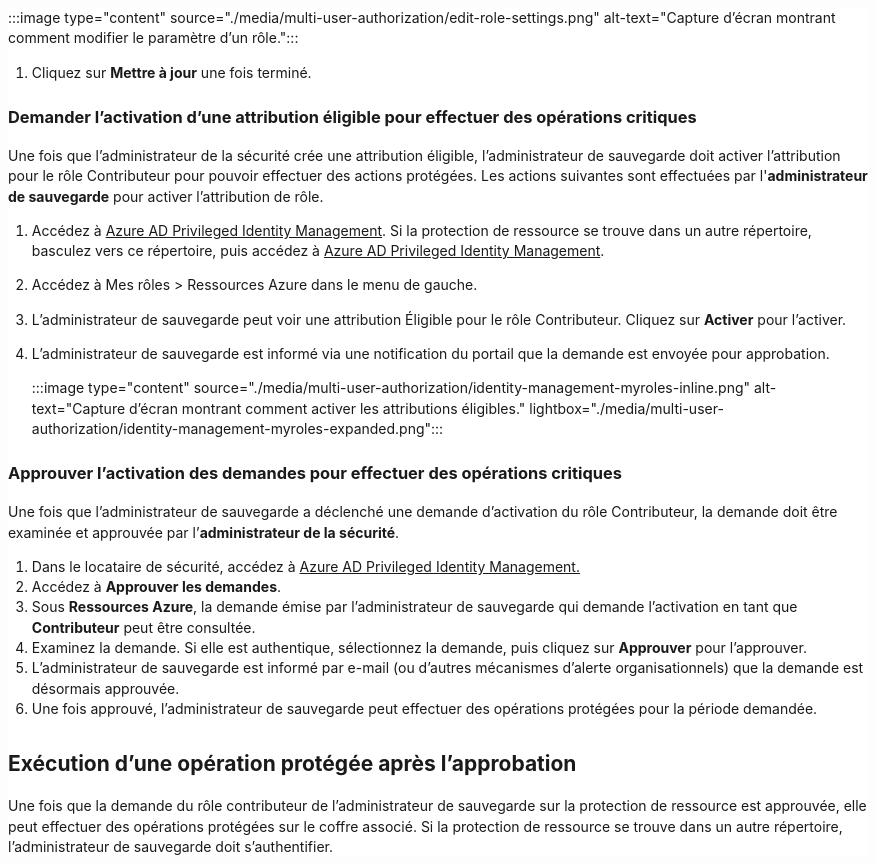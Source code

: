    :::image type="content" source="./media/multi-user-authorization/edit-role-settings.png" alt-text="Capture d’écran montrant comment modifier le paramètre d’un rôle.":::

1. Cliquez sur **Mettre à jour** une fois terminé.

### <a name="request-activation-of-an-eligible-assignment-to-perform-critical-operations"></a>Demander l’activation d’une attribution éligible pour effectuer des opérations critiques

Une fois que l’administrateur de la sécurité crée une attribution éligible, l’administrateur de sauvegarde doit activer l’attribution pour le rôle Contributeur pour pouvoir effectuer des actions protégées. Les actions suivantes sont effectuées par l'**administrateur de sauvegarde** pour activer l’attribution de rôle.

1. Accédez à [Azure AD Privileged Identity Management](/azure/active-directory/privileged-identity-management/pim-configure). Si la protection de ressource se trouve dans un autre répertoire, basculez vers ce répertoire, puis accédez à [Azure AD Privileged Identity Management](/azure/active-directory/privileged-identity-management/pim-configure).
1. Accédez à Mes rôles > Ressources Azure dans le menu de gauche.
1. L’administrateur de sauvegarde peut voir une attribution Éligible pour le rôle Contributeur. Cliquez sur **Activer** pour l’activer.
1. L’administrateur de sauvegarde est informé via une notification du portail que la demande est envoyée pour approbation.

   :::image type="content" source="./media/multi-user-authorization/identity-management-myroles-inline.png" alt-text="Capture d’écran montrant comment activer les attributions éligibles." lightbox="./media/multi-user-authorization/identity-management-myroles-expanded.png":::

### <a name="approve-activation-of-requests-to-perform-critical-operations"></a>Approuver l’activation des demandes pour effectuer des opérations critiques

Une fois que l’administrateur de sauvegarde a déclenché une demande d’activation du rôle Contributeur, la demande doit être examinée et approuvée par l’**administrateur de la sécurité**.
1. Dans le locataire de sécurité, accédez à [Azure AD Privileged Identity Management.](/azure/active-directory/privileged-identity-management/pim-configure)
1. Accédez à **Approuver les demandes**.
1. Sous **Ressources Azure**, la demande émise par l’administrateur de sauvegarde qui demande l’activation en tant que **Contributeur** peut être consultée.
1. Examinez la demande. Si elle est authentique, sélectionnez la demande, puis cliquez sur **Approuver** pour l’approuver.
1. L’administrateur de sauvegarde est informé par e-mail (ou d’autres mécanismes d’alerte organisationnels) que la demande est désormais approuvée.
1. Une fois approuvé, l’administrateur de sauvegarde peut effectuer des opérations protégées pour la période demandée.

## <a name="performing-a-protected-operation-after-approval"></a>Exécution d’une opération protégée après l’approbation

Une fois que la demande du rôle contributeur de l’administrateur de sauvegarde sur la protection de ressource est approuvée, elle peut effectuer des opérations protégées sur le coffre associé. Si la protection de ressource se trouve dans un autre répertoire, l’administrateur de sauvegarde doit s’authentifier.
